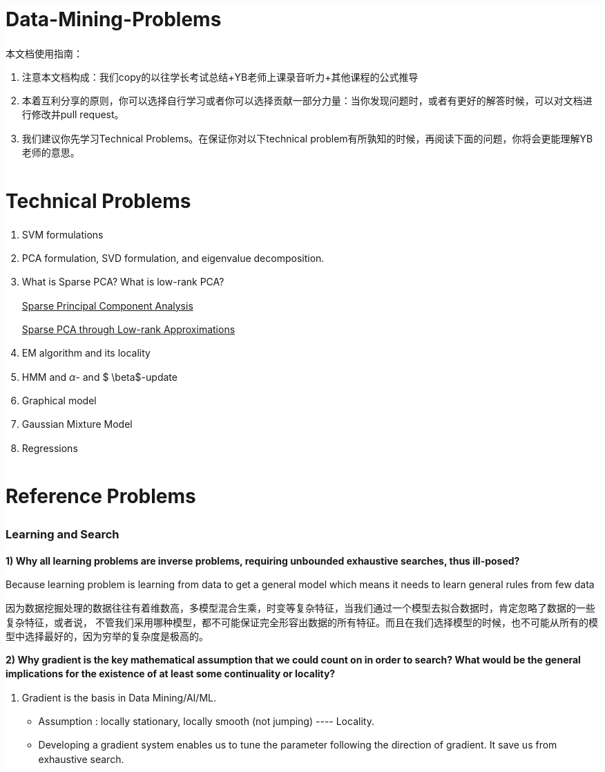 # Data-Mining-Problems

本文档使用指南：

1. 注意本文档构成：我们copy的以往学长考试总结+YB老师上课录音听力+其他课程的公式推导

2. 本着互利分享的原则，你可以选择自行学习或者你可以选择贡献一部分力量：当你发现问题时，或者有更好的解答时候，可以对文档进行修改并pull request。
3. 我们建议你先学习Technical Problems。在保证你对以下technical problem有所孰知的时候，再阅读下面的问题，你将会更能理解YB老师的意思。

# Technical Problems

1. SVM formulations

2. PCA formulation, SVD formulation, and eigenvalue decomposition.

3. What is Sparse PCA? What is low-rank PCA?

   [Sparse Principal Component Analysis](<https://www.tandfonline.com/doi/pdf/10.1198/106186006X113430?needAccess=true>)

   [Sparse PCA through Low-rank Approximations](<http://proceedings.mlr.press/v28/papailiopoulos13.pdf>)

4. EM algorithm and its locality

5. HMM and $\alpha$- and $ \beta$-update 

6. Graphical model

7. Gaussian Mixture Model

8. Regressions

# Reference Problems

### Learning and Search

**1) Why all learning problems are inverse problems, requiring unbounded exhaustive searches, thus ill-posed?** 

Because learning problem is learning from data to get a general model which means it needs to learn general rules from few data

因为数据挖掘处理的数据往往有着维数高，多模型混合生乘，时变等复杂特征，当我们通过⼀个模型去拟合数据时，肯定忽略了数据的⼀些复杂特征，或者说， 不管我们采用哪种模型，都不可能保证完全形容出数据的所有特征。而且在我们选择模型的时候，也不可能从所有的模型中选择最好的，因为穷举的复杂度是极高的。

**2) Why gradient is the key mathematical assumption that we could count on in order to search? What would be the general implications for the existence of at least some continuality or locality?**

1. Gradient is the basis in Data Mining/AI/ML. 

    - Assumption : locally stationary, locally smooth (not jumping) ---- Locality.

    - Developing a gradient system enables us to tune the parameter following the direction of gradient. It save us from exhaustive search.
